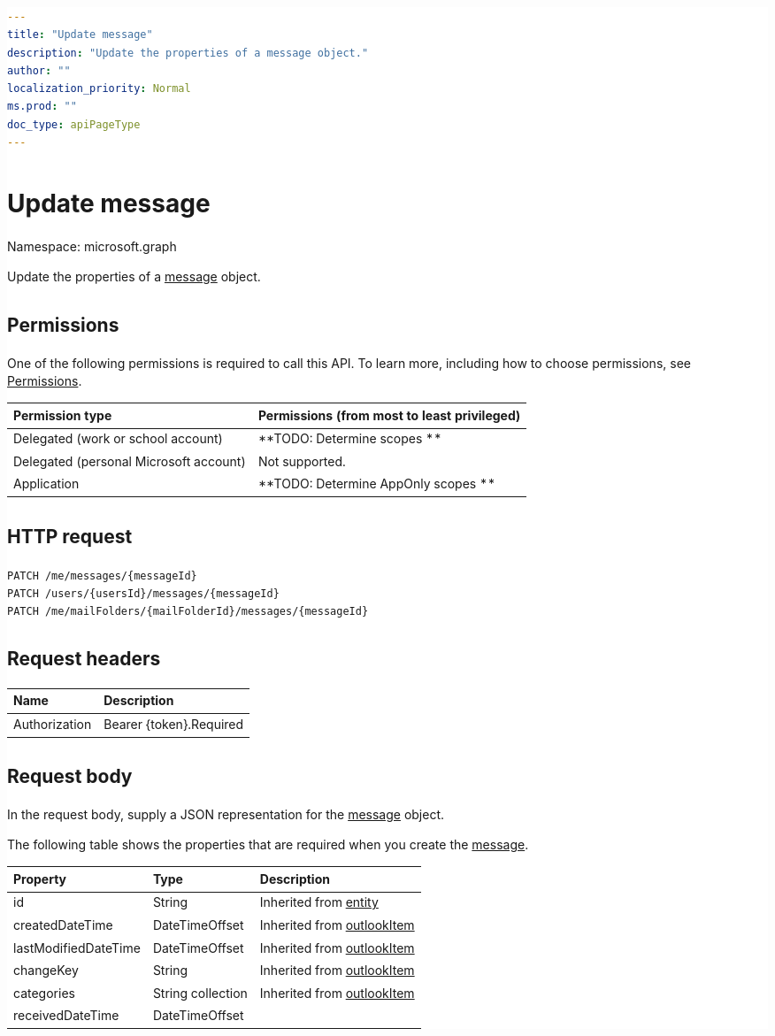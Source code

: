 ```yaml
---
title: "Update message"
description: "Update the properties of a message object."
author: ""
localization_priority: Normal
ms.prod: ""
doc_type: apiPageType
---
```


# Update message

Namespace: microsoft.graph

Update the properties of a [message](../resources/message.md) object.

## Permissions
One of the following permissions is required to call this API. To learn more, including how to choose permissions, see [Permissions](/concepts/permissions-reference.md).

|Permission type|Permissions (from most to least privileged)|
|:---|:---|
|Delegated (work or school account)|**TODO: Determine scopes **|
|Delegated (personal Microsoft account)|Not supported.|
|Application|**TODO: Determine AppOnly scopes **|

## HTTP request

``` http
PATCH /me/messages/{messageId}
PATCH /users/{usersId}/messages/{messageId}
PATCH /me/mailFolders/{mailFolderId}/messages/{messageId}
```

## Request headers
|Name|Description|
|:---|:---|
|Authorization|Bearer {token}.Required|

## Request body
In the request body, supply a JSON representation for the [message](../resources/message.md) object.

The following table shows the properties that are required when you create the [message](../resources/message.md).

|Property|Type|Description|
|:---|:---|:---|
|id|String| Inherited from [entity](../resources/entity.md)|
|createdDateTime|DateTimeOffset| Inherited from [outlookItem](../resources/outlookitem.md)|
|lastModifiedDateTime|DateTimeOffset| Inherited from [outlookItem](../resources/outlookitem.md)|
|changeKey|String| Inherited from [outlookItem](../resources/outlookitem.md)|
|categories|String collection| Inherited from [outlookItem](../resources/outlookitem.md)|
|receivedDateTime|DateTimeOffset||